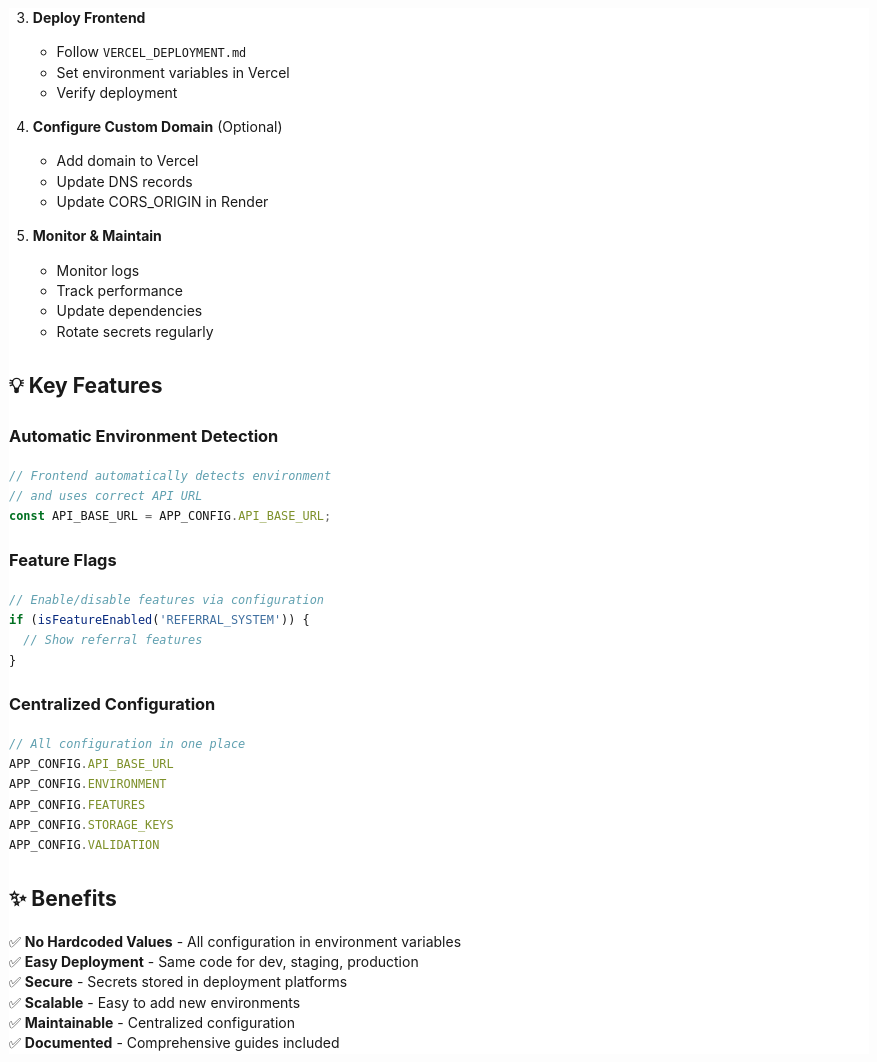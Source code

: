 3. **Deploy Frontend**
   - Follow `VERCEL_DEPLOYMENT.md`
   - Set environment variables in Vercel
   - Verify deployment

4. **Configure Custom Domain** (Optional)
   - Add domain to Vercel
   - Update DNS records
   - Update CORS_ORIGIN in Render

5. **Monitor & Maintain**
   - Monitor logs
   - Track performance
   - Update dependencies
   - Rotate secrets regularly

## 💡 Key Features

### Automatic Environment Detection
```javascript
// Frontend automatically detects environment
// and uses correct API URL
const API_BASE_URL = APP_CONFIG.API_BASE_URL;
```

### Feature Flags
```javascript
// Enable/disable features via configuration
if (isFeatureEnabled('REFERRAL_SYSTEM')) {
  // Show referral features
}
```

### Centralized Configuration
```javascript
// All configuration in one place
APP_CONFIG.API_BASE_URL
APP_CONFIG.ENVIRONMENT
APP_CONFIG.FEATURES
APP_CONFIG.STORAGE_KEYS
APP_CONFIG.VALIDATION
```

## ✨ Benefits

✅ **No Hardcoded Values** - All configuration in environment variables  
✅ **Easy Deployment** - Same code for dev, staging, production  
✅ **Secure** - Secrets stored in deployment platforms  
✅ **Scalable** - Easy to add new environments  
✅ **Maintainable** - Centralized configuration  
✅ **Documented** - Comprehensive guides included  
